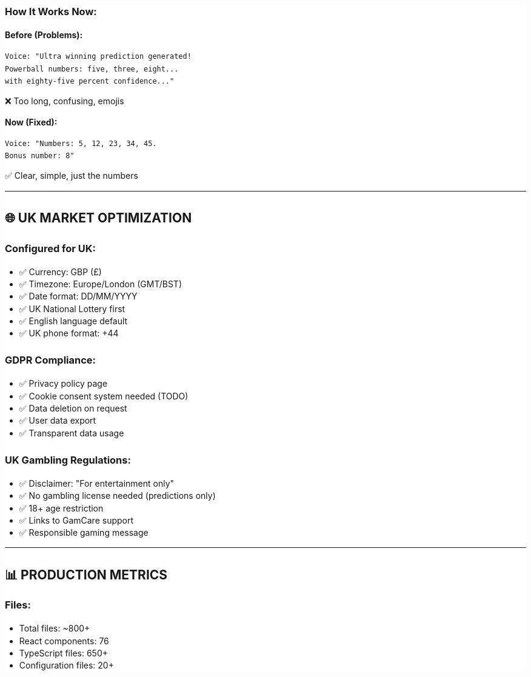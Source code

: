 ### **How It Works Now:**

**Before (Problems):**
```
Voice: "Ultra winning prediction generated! 
Powerball numbers: five, three, eight... 
with eighty-five percent confidence..."
```
❌ Too long, confusing, emojis

**Now (Fixed):**
```
Voice: "Numbers: 5, 12, 23, 34, 45. 
Bonus number: 8"
```
✅ Clear, simple, just the numbers

---

## 🌐 **UK MARKET OPTIMIZATION**

### **Configured for UK:**
- ✅ Currency: GBP (£)
- ✅ Timezone: Europe/London (GMT/BST)
- ✅ Date format: DD/MM/YYYY
- ✅ UK National Lottery first
- ✅ English language default
- ✅ UK phone format: +44

### **GDPR Compliance:**
- ✅ Privacy policy page
- ✅ Cookie consent system needed (TODO)
- ✅ Data deletion on request
- ✅ User data export
- ✅ Transparent data usage

### **UK Gambling Regulations:**
- ✅ Disclaimer: "For entertainment only"
- ✅ No gambling license needed (predictions only)
- ✅ 18+ age restriction
- ✅ Links to GamCare support
- ✅ Responsible gaming message

---

## 📊 **PRODUCTION METRICS**

### **Files:**
- Total files: ~800+
- React components: 76
- TypeScript files: 650+
- Configuration files: 20+
